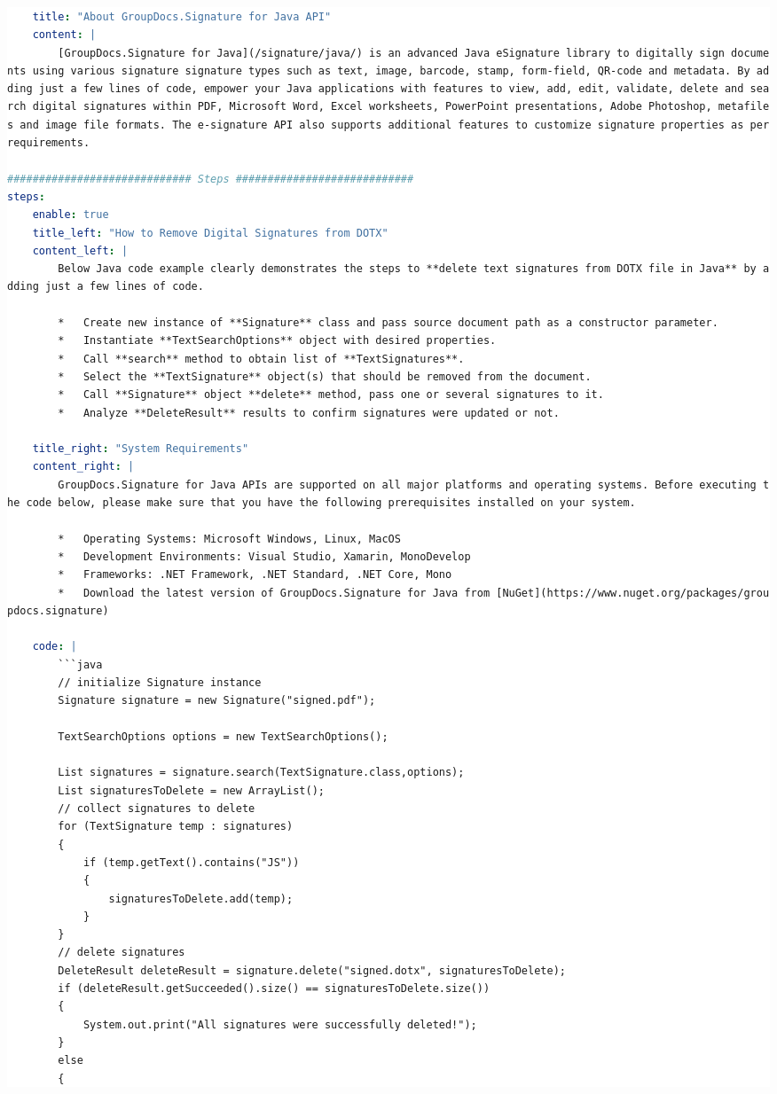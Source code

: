 ```yaml
    title: "About GroupDocs.Signature for Java API"
    content: |
        [GroupDocs.Signature for Java](/signature/java/) is an advanced Java eSignature library to digitally sign documents using various signature signature types such as text, image, barcode, stamp, form-field, QR-code and metadata. By adding just a few lines of code, empower your Java applications with features to view, add, edit, validate, delete and search digital signatures within PDF, Microsoft Word, Excel worksheets, PowerPoint presentations, Adobe Photoshop, metafiles and image file formats. The e-signature API also supports additional features to customize signature properties as per requirements.

############################# Steps ############################
steps:
    enable: true
    title_left: "How to Remove Digital Signatures from DOTX"
    content_left: |
        Below Java code example clearly demonstrates the steps to **delete text signatures from DOTX file in Java** by adding just a few lines of code.

        *   Create new instance of **Signature** class and pass source document path as a constructor parameter.
        *   Instantiate **TextSearchOptions** object with desired properties.
        *   Call **search** method to obtain list of **TextSignatures**.
        *   Select the **TextSignature** object(s) that should be removed from the document.
        *   Call **Signature** object **delete** method, pass one or several signatures to it.
        *   Analyze **DeleteResult** results to confirm signatures were updated or not.
        
    title_right: "System Requirements"
    content_right: |
        GroupDocs.Signature for Java APIs are supported on all major platforms and operating systems. Before executing the code below, please make sure that you have the following prerequisites installed on your system.

        *   Operating Systems: Microsoft Windows, Linux, MacOS
        *   Development Environments: Visual Studio, Xamarin, MonoDevelop
        *   Frameworks: .NET Framework, .NET Standard, .NET Core, Mono
        *   Download the latest version of GroupDocs.Signature for Java from [NuGet](https://www.nuget.org/packages/groupdocs.signature)
        
    code: |
        ```java
        // initialize Signature instance
        Signature signature = new Signature("signed.pdf");
         
        TextSearchOptions options = new TextSearchOptions();
         
        List signatures = signature.search(TextSignature.class,options);
        List signaturesToDelete = new ArrayList();
        // collect signatures to delete
        for (TextSignature temp : signatures)
        {
            if (temp.getText().contains("JS"))
            {
                signaturesToDelete.add(temp);
            }
        }
        // delete signatures
        DeleteResult deleteResult = signature.delete("signed.dotx", signaturesToDelete);
        if (deleteResult.getSucceeded().size() == signaturesToDelete.size())
        {
            System.out.print("All signatures were successfully deleted!");
        }
        else
        {
```